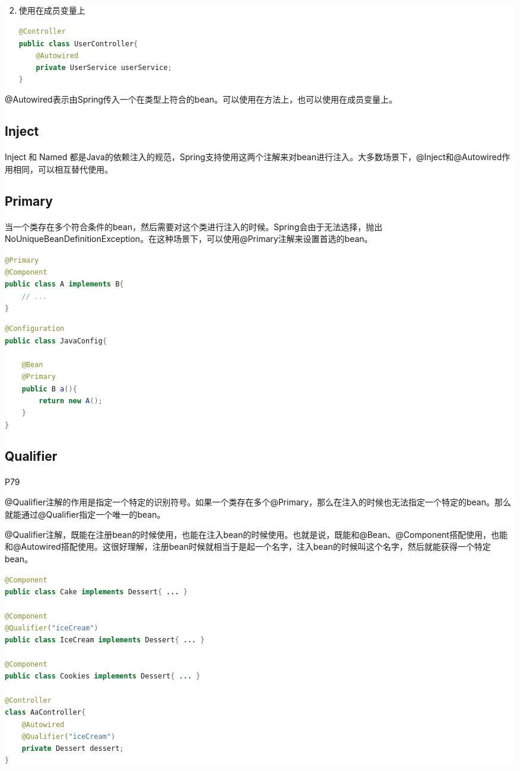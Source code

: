 2. 使用在成员变量上

    ```java
    @Controller
    public class UserController{
        @Autowired
        private UserService userService;
    }
    ```

@Autowired表示由Spring传入一个在类型上符合的bean。可以使用在方法上，也可以使用在成员变量上。

## Inject ##

Inject 和 Named 都是Java的依赖注入的规范，Spring支持使用这两个注解来对bean进行注入。大多数场景下，@Inject和@Autowired作用相同，可以相互替代使用。

## Primary ##

当一个类存在多个符合条件的bean，然后需要对这个类进行注入的时候。Spring会由于无法选择，抛出NoUniqueBeanDefinitionException。在这种场景下，可以使用@Primary注解来设置首选的bean。

```java
@Primary
@Component
public class A implements B{
    // ...
}
```

```java
@Configuration
public class JavaConfig{
    
    @Bean
    @Primary
    public B a(){
        return new A();
    }
}
```

## Qualifier ##

P79

@Qualifier注解的作用是指定一个特定的识别符号。如果一个类存在多个@Primary，那么在注入的时候也无法指定一个特定的bean。那么就能通过@Qualifier指定一个唯一的bean。

@Qualifier注解，既能在注册bean的时候使用，也能在注入bean的时候使用。也就是说，既能和@Bean、@Component搭配使用，也能和@Autowired搭配使用。这很好理解，注册bean时候就相当于是起一个名字，注入bean的时候叫这个名字，然后就能获得一个特定bean。

```java
@Component
public class Cake implements Dessert{ ... }

@Component
@Qualifier("iceCream")
public class IceCream implements Dessert{ ... }

@Component
public class Cookies implements Dessert{ ... }

@Controller
class AaController{
    @Autowired
    @Qualifier("iceCream")
    private Dessert dessert;
}
```
